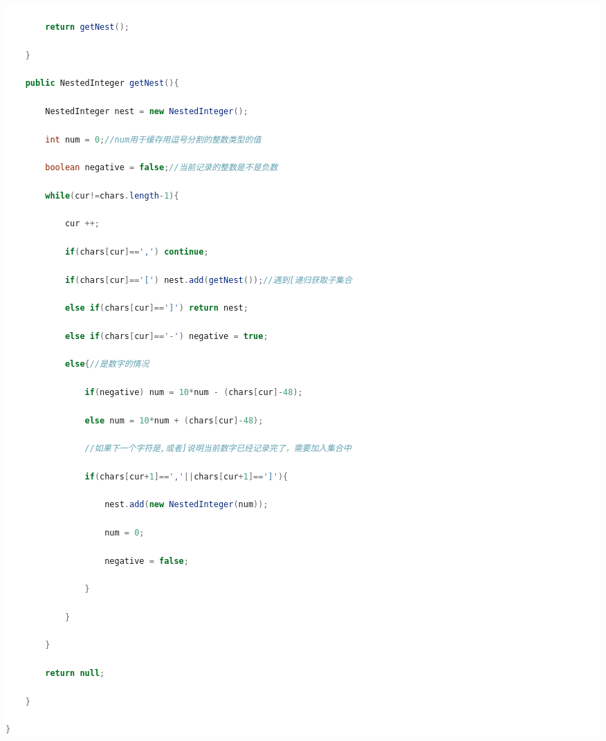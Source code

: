 ```java

        return getNest();

    }

    public NestedInteger getNest(){

        NestedInteger nest = new NestedInteger();

        int num = 0;//num用于缓存用逗号分割的整数类型的值

        boolean negative = false;//当前记录的整数是不是负数

        while(cur!=chars.length-1){

            cur ++;

            if(chars[cur]==',') continue;

            if(chars[cur]=='[') nest.add(getNest());//遇到[递归获取子集合

            else if(chars[cur]==']') return nest;

            else if(chars[cur]=='-') negative = true;

            else{//是数字的情况

                if(negative) num = 10*num - (chars[cur]-48);

                else num = 10*num + (chars[cur]-48);

                //如果下一个字符是,或者]说明当前数字已经记录完了，需要加入集合中

                if(chars[cur+1]==','||chars[cur+1]==']'){ 

                    nest.add(new NestedInteger(num));

                    num = 0;

                    negative = false;

                }

            }

        }

        return null;

    }

}

```

